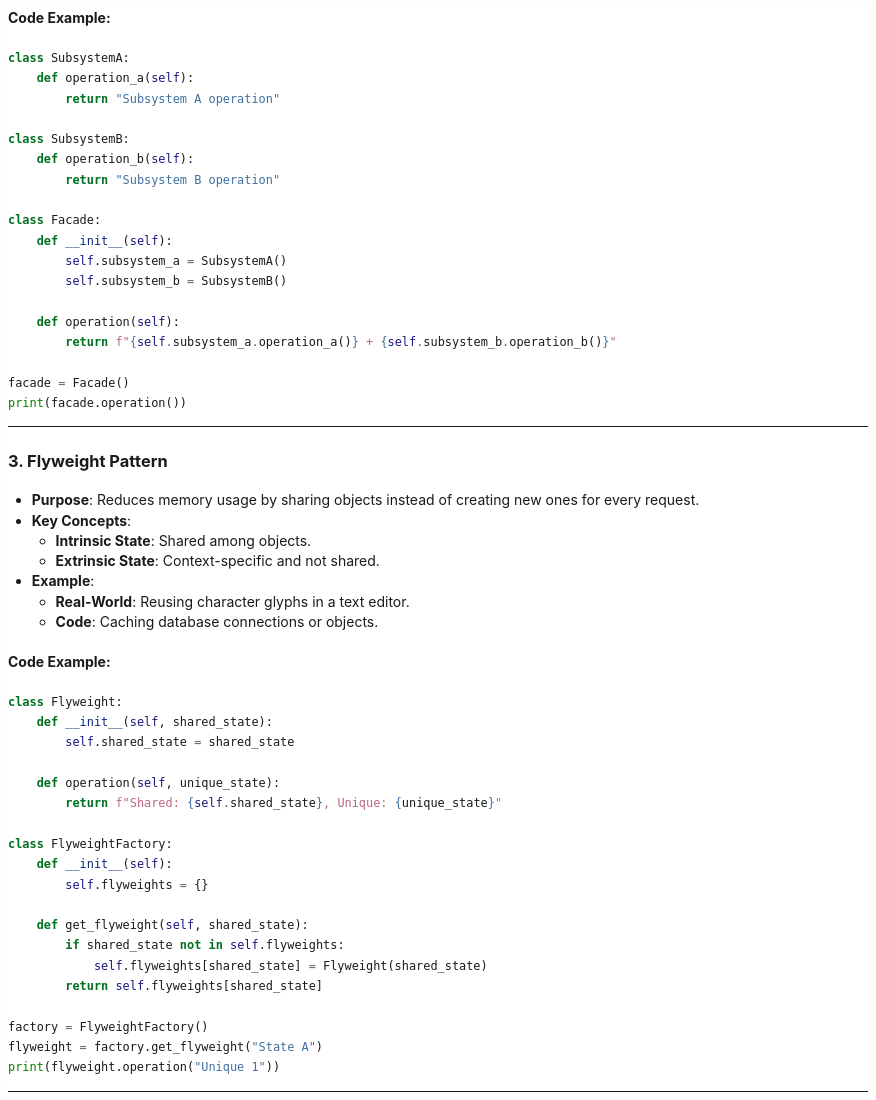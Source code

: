 #### **Code Example:**
```python
class SubsystemA:
    def operation_a(self):
        return "Subsystem A operation"

class SubsystemB:
    def operation_b(self):
        return "Subsystem B operation"

class Facade:
    def __init__(self):
        self.subsystem_a = SubsystemA()
        self.subsystem_b = SubsystemB()

    def operation(self):
        return f"{self.subsystem_a.operation_a()} + {self.subsystem_b.operation_b()}"

facade = Facade()
print(facade.operation())
```

---

### 3. **Flyweight Pattern**
- **Purpose**: Reduces memory usage by sharing objects instead of creating new ones for every request.
- **Key Concepts**:
  - **Intrinsic State**: Shared among objects.
  - **Extrinsic State**: Context-specific and not shared.
- **Example**:
  - **Real-World**: Reusing character glyphs in a text editor.
  - **Code**: Caching database connections or objects.

#### **Code Example:**
```python
class Flyweight:
    def __init__(self, shared_state):
        self.shared_state = shared_state

    def operation(self, unique_state):
        return f"Shared: {self.shared_state}, Unique: {unique_state}"

class FlyweightFactory:
    def __init__(self):
        self.flyweights = {}

    def get_flyweight(self, shared_state):
        if shared_state not in self.flyweights:
            self.flyweights[shared_state] = Flyweight(shared_state)
        return self.flyweights[shared_state]

factory = FlyweightFactory()
flyweight = factory.get_flyweight("State A")
print(flyweight.operation("Unique 1"))
```

---